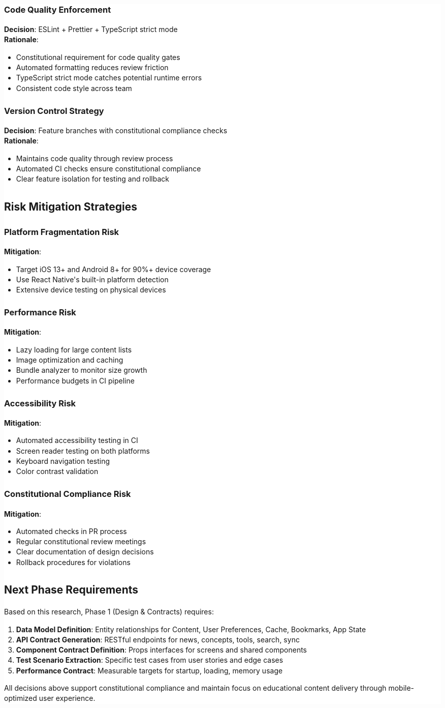 ### Code Quality Enforcement
**Decision**: ESLint + Prettier + TypeScript strict mode  
**Rationale**:
- Constitutional requirement for code quality gates
- Automated formatting reduces review friction
- TypeScript strict mode catches potential runtime errors
- Consistent code style across team

### Version Control Strategy
**Decision**: Feature branches with constitutional compliance checks  
**Rationale**:
- Maintains code quality through review process
- Automated CI checks ensure constitutional compliance
- Clear feature isolation for testing and rollback

## Risk Mitigation Strategies

### Platform Fragmentation Risk
**Mitigation**: 
- Target iOS 13+ and Android 8+ for 90%+ device coverage
- Use React Native's built-in platform detection
- Extensive device testing on physical devices

### Performance Risk
**Mitigation**:
- Lazy loading for large content lists
- Image optimization and caching
- Bundle analyzer to monitor size growth
- Performance budgets in CI pipeline

### Accessibility Risk
**Mitigation**:
- Automated accessibility testing in CI
- Screen reader testing on both platforms
- Keyboard navigation testing
- Color contrast validation

### Constitutional Compliance Risk
**Mitigation**:
- Automated checks in PR process
- Regular constitutional review meetings
- Clear documentation of design decisions
- Rollback procedures for violations

## Next Phase Requirements

Based on this research, Phase 1 (Design & Contracts) requires:

1. **Data Model Definition**: Entity relationships for Content, User Preferences, Cache, Bookmarks, App State
2. **API Contract Generation**: RESTful endpoints for news, concepts, tools, search, sync
3. **Component Contract Definition**: Props interfaces for screens and shared components  
4. **Test Scenario Extraction**: Specific test cases from user stories and edge cases
5. **Performance Contract**: Measurable targets for startup, loading, memory usage

All decisions above support constitutional compliance and maintain focus on educational content delivery through mobile-optimized user experience.
